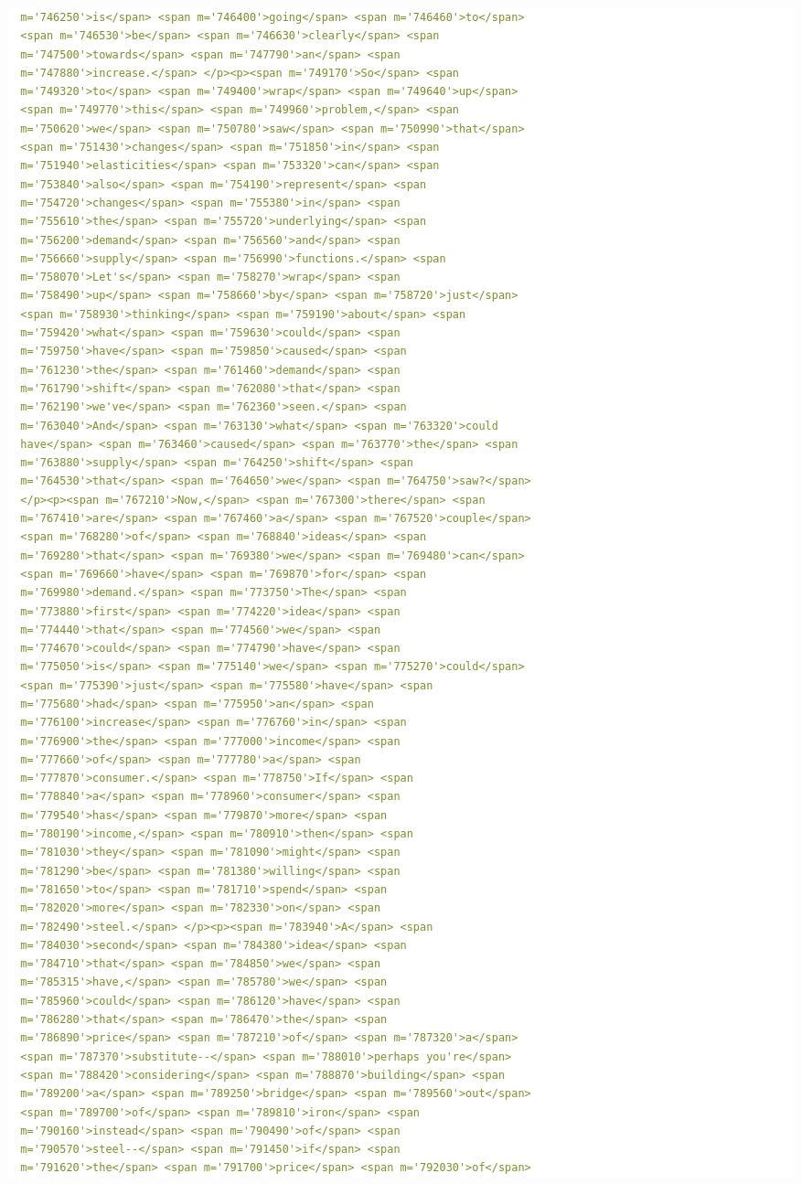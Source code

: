 ```yaml
  m='746250'>is</span> <span m='746400'>going</span> <span m='746460'>to</span>
  <span m='746530'>be</span> <span m='746630'>clearly</span> <span
  m='747500'>towards</span> <span m='747790'>an</span> <span
  m='747880'>increase.</span> </p><p><span m='749170'>So</span> <span
  m='749320'>to</span> <span m='749400'>wrap</span> <span m='749640'>up</span>
  <span m='749770'>this</span> <span m='749960'>problem,</span> <span
  m='750620'>we</span> <span m='750780'>saw</span> <span m='750990'>that</span>
  <span m='751430'>changes</span> <span m='751850'>in</span> <span
  m='751940'>elasticities</span> <span m='753320'>can</span> <span
  m='753840'>also</span> <span m='754190'>represent</span> <span
  m='754720'>changes</span> <span m='755380'>in</span> <span
  m='755610'>the</span> <span m='755720'>underlying</span> <span
  m='756200'>demand</span> <span m='756560'>and</span> <span
  m='756660'>supply</span> <span m='756990'>functions.</span> <span
  m='758070'>Let's</span> <span m='758270'>wrap</span> <span
  m='758490'>up</span> <span m='758660'>by</span> <span m='758720'>just</span>
  <span m='758930'>thinking</span> <span m='759190'>about</span> <span
  m='759420'>what</span> <span m='759630'>could</span> <span
  m='759750'>have</span> <span m='759850'>caused</span> <span
  m='761230'>the</span> <span m='761460'>demand</span> <span
  m='761790'>shift</span> <span m='762080'>that</span> <span
  m='762190'>we've</span> <span m='762360'>seen.</span> <span
  m='763040'>And</span> <span m='763130'>what</span> <span m='763320'>could
  have</span> <span m='763460'>caused</span> <span m='763770'>the</span> <span
  m='763880'>supply</span> <span m='764250'>shift</span> <span
  m='764530'>that</span> <span m='764650'>we</span> <span m='764750'>saw?</span>
  </p><p><span m='767210'>Now,</span> <span m='767300'>there</span> <span
  m='767410'>are</span> <span m='767460'>a</span> <span m='767520'>couple</span>
  <span m='768280'>of</span> <span m='768840'>ideas</span> <span
  m='769280'>that</span> <span m='769380'>we</span> <span m='769480'>can</span>
  <span m='769660'>have</span> <span m='769870'>for</span> <span
  m='769980'>demand.</span> <span m='773750'>The</span> <span
  m='773880'>first</span> <span m='774220'>idea</span> <span
  m='774440'>that</span> <span m='774560'>we</span> <span
  m='774670'>could</span> <span m='774790'>have</span> <span
  m='775050'>is</span> <span m='775140'>we</span> <span m='775270'>could</span>
  <span m='775390'>just</span> <span m='775580'>have</span> <span
  m='775680'>had</span> <span m='775950'>an</span> <span
  m='776100'>increase</span> <span m='776760'>in</span> <span
  m='776900'>the</span> <span m='777000'>income</span> <span
  m='777660'>of</span> <span m='777780'>a</span> <span
  m='777870'>consumer.</span> <span m='778750'>If</span> <span
  m='778840'>a</span> <span m='778960'>consumer</span> <span
  m='779540'>has</span> <span m='779870'>more</span> <span
  m='780190'>income,</span> <span m='780910'>then</span> <span
  m='781030'>they</span> <span m='781090'>might</span> <span
  m='781290'>be</span> <span m='781380'>willing</span> <span
  m='781650'>to</span> <span m='781710'>spend</span> <span
  m='782020'>more</span> <span m='782330'>on</span> <span
  m='782490'>steel.</span> </p><p><span m='783940'>A</span> <span
  m='784030'>second</span> <span m='784380'>idea</span> <span
  m='784710'>that</span> <span m='784850'>we</span> <span
  m='785315'>have,</span> <span m='785780'>we</span> <span
  m='785960'>could</span> <span m='786120'>have</span> <span
  m='786280'>that</span> <span m='786470'>the</span> <span
  m='786890'>price</span> <span m='787210'>of</span> <span m='787320'>a</span>
  <span m='787370'>substitute--</span> <span m='788010'>perhaps you're</span>
  <span m='788420'>considering</span> <span m='788870'>building</span> <span
  m='789200'>a</span> <span m='789250'>bridge</span> <span m='789560'>out</span>
  <span m='789700'>of</span> <span m='789810'>iron</span> <span
  m='790160'>instead</span> <span m='790490'>of</span> <span
  m='790570'>steel--</span> <span m='791450'>if</span> <span
  m='791620'>the</span> <span m='791700'>price</span> <span m='792030'>of</span>
```